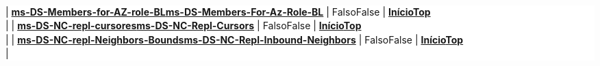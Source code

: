 | [<span data-ttu-id="1618a-575">**ms-DS-Members-for-AZ-role-BL**</span><span class="sxs-lookup"><span data-stu-id="1618a-575">**ms-DS-Members-For-Az-Role-BL**</span></span>](a-msds-membersforazrolebl.md)           | <span data-ttu-id="1618a-576">Falso</span><span class="sxs-lookup"><span data-stu-id="1618a-576">False</span></span>     | [<span data-ttu-id="1618a-577">**Início**</span><span class="sxs-lookup"><span data-stu-id="1618a-577">**Top**</span></span>](c-top.md)<br/> |
| [<span data-ttu-id="1618a-578">**ms-DS-NC-repl-cursores**</span><span class="sxs-lookup"><span data-stu-id="1618a-578">**ms-DS-NC-Repl-Cursors**</span></span>](a-msds-ncreplcursors.md)                       | <span data-ttu-id="1618a-579">Falso</span><span class="sxs-lookup"><span data-stu-id="1618a-579">False</span></span>     | [<span data-ttu-id="1618a-580">**Início**</span><span class="sxs-lookup"><span data-stu-id="1618a-580">**Top**</span></span>](c-top.md)<br/> |
| [<span data-ttu-id="1618a-581">**ms-DS-NC-repl-Neighbors-Bounds**</span><span class="sxs-lookup"><span data-stu-id="1618a-581">**ms-DS-NC-Repl-Inbound-Neighbors**</span></span>](a-msds-ncreplinboundneighbors.md)    | <span data-ttu-id="1618a-582">Falso</span><span class="sxs-lookup"><span data-stu-id="1618a-582">False</span></span>     | [<span data-ttu-id="1618a-583">**Início**</span><span class="sxs-lookup"><span data-stu-id="1618a-583">**Top**</span></span>](c-top.md)<br/> |

